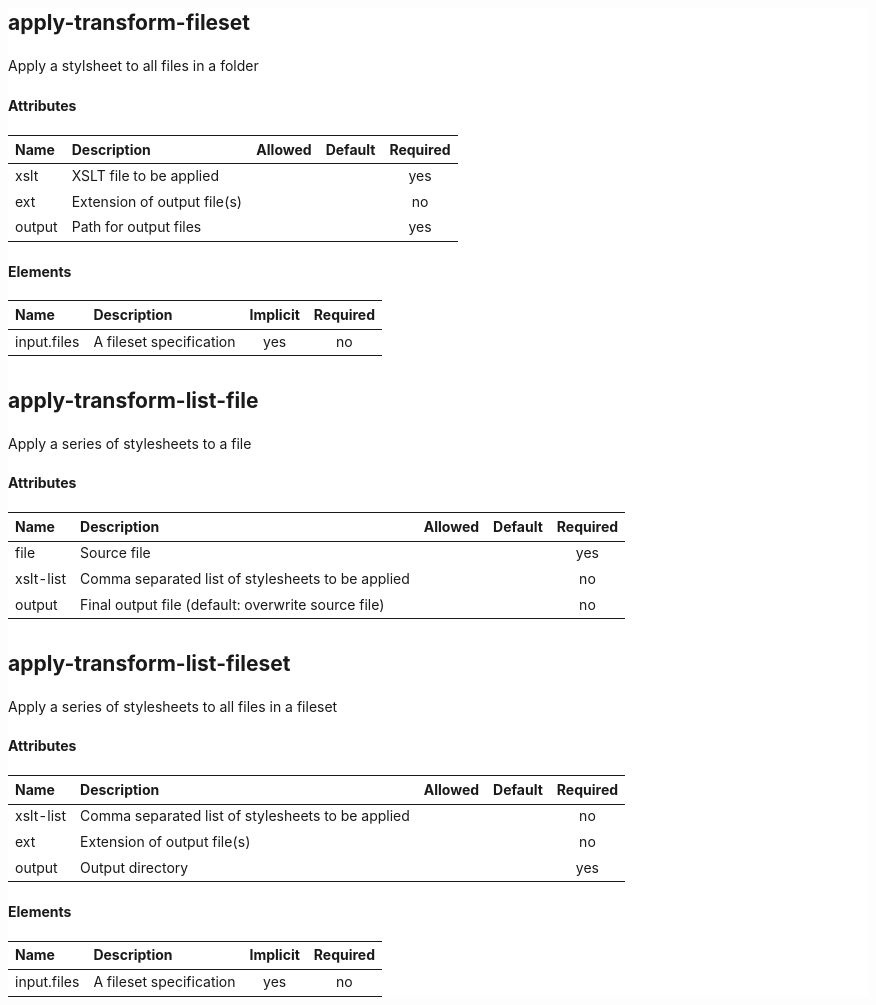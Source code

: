 ## apply-transform-fileset

Apply a stylsheet to all files in a folder

#### Attributes

| Name   | Description                 | Allowed | Default | Required |
|:-------|:----------------------------|:--------|:-------:|:--------:|
| xslt   | XSLT file to be applied     |         |         |   yes    |
| ext    | Extension of output file(s) |         |         |    no    |
| output | Path for output files       |         |         |   yes    |

#### Elements

| Name        | Description             | Implicit | Required |
|:------------|:------------------------|:--------:|:--------:|
| input.files | A fileset specification |   yes    |    no    |

## apply-transform-list-file

Apply a series of stylesheets to a file

#### Attributes

| Name      | Description                                        | Allowed | Default | Required |
|:----------|:---------------------------------------------------|:--------|:-------:|:--------:|
| file      | Source file                                        |         |         |   yes    |
| xslt-list | Comma separated list of stylesheets to be applied  |         |         |    no    |
| output    | Final output file (default: overwrite source file) |         |         |    no    |

## apply-transform-list-fileset

Apply a series of stylesheets to all files in a fileset

#### Attributes

| Name      | Description                                       | Allowed | Default | Required |
|:----------|:--------------------------------------------------|:--------|:-------:|:--------:|
| xslt-list | Comma separated list of stylesheets to be applied |         |         |    no    |
| ext       | Extension of output file(s)                       |         |         |    no    |
| output    | Output directory                                  |         |         |   yes    |

#### Elements

| Name        | Description             | Implicit | Required |
|:------------|:------------------------|:--------:|:--------:|
| input.files | A fileset specification |   yes    |    no    |
